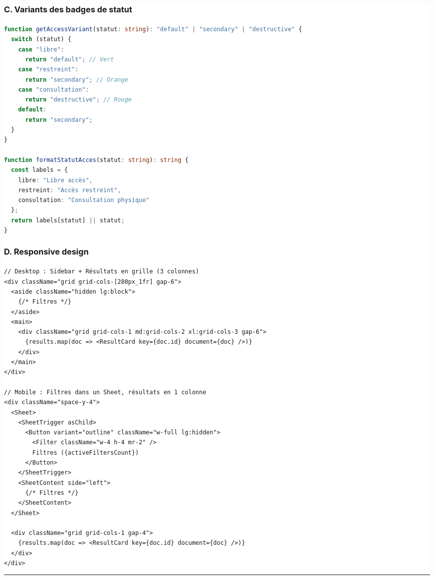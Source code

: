 ### C. Variants des badges de statut

```typescript
function getAccessVariant(statut: string): "default" | "secondary" | "destructive" {
  switch (statut) {
    case "libre":
      return "default"; // Vert
    case "restreint":
      return "secondary"; // Orange
    case "consultation":
      return "destructive"; // Rouge
    default:
      return "secondary";
  }
}

function formatStatutAcces(statut: string): string {
  const labels = {
    libre: "Libre accès",
    restreint: "Accès restreint",
    consultation: "Consultation physique"
  };
  return labels[statut] || statut;
}
```

### D. Responsive design

```tsx
// Desktop : Sidebar + Résultats en grille (3 colonnes)
<div className="grid grid-cols-[280px_1fr] gap-6">
  <aside className="hidden lg:block">
    {/* Filtres */}
  </aside>
  <main>
    <div className="grid grid-cols-1 md:grid-cols-2 xl:grid-cols-3 gap-6">
      {results.map(doc => <ResultCard key={doc.id} document={doc} />)}
    </div>
  </main>
</div>

// Mobile : Filtres dans un Sheet, résultats en 1 colonne
<div className="space-y-4">
  <Sheet>
    <SheetTrigger asChild>
      <Button variant="outline" className="w-full lg:hidden">
        <Filter className="w-4 h-4 mr-2" />
        Filtres ({activeFiltersCount})
      </Button>
    </SheetTrigger>
    <SheetContent side="left">
      {/* Filtres */}
    </SheetContent>
  </Sheet>
  
  <div className="grid grid-cols-1 gap-4">
    {results.map(doc => <ResultCard key={doc.id} document={doc} />)}
  </div>
</div>
```

---